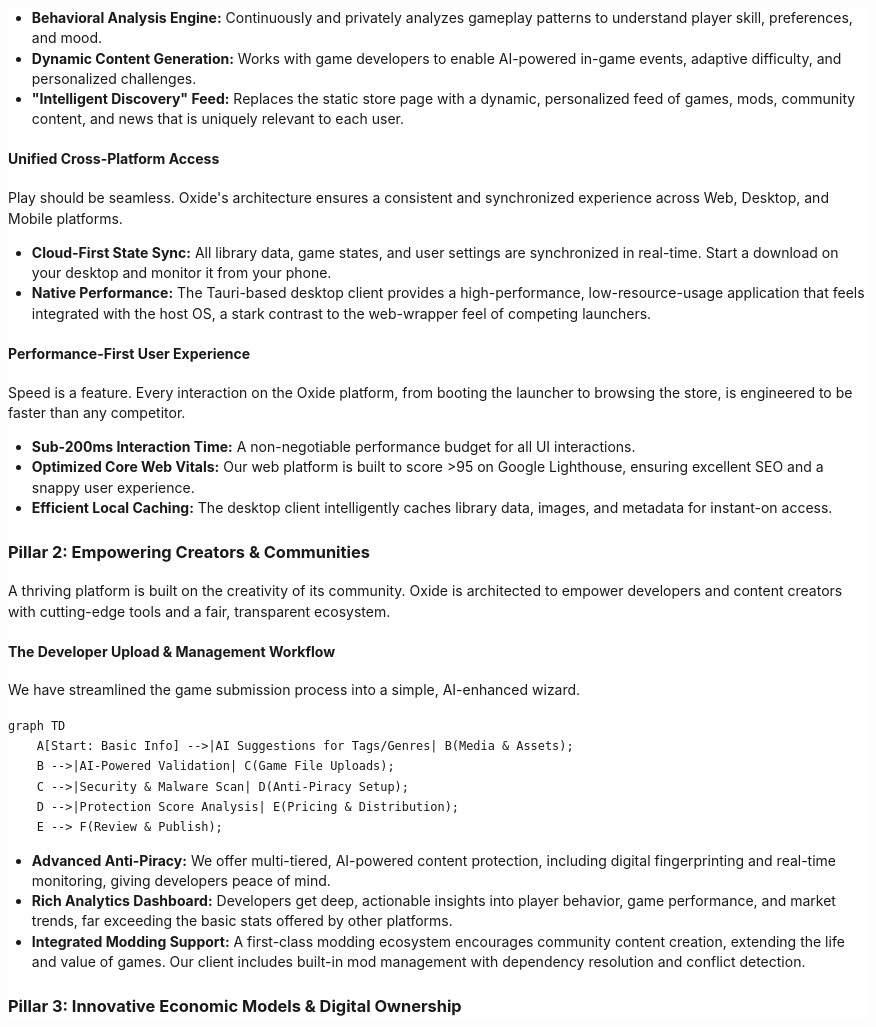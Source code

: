 *   **Behavioral Analysis Engine:** Continuously and privately analyzes gameplay patterns to understand player skill, preferences, and mood.
*   **Dynamic Content Generation:** Works with game developers to enable AI-powered in-game events, adaptive difficulty, and personalized challenges.
*   **"Intelligent Discovery" Feed:** Replaces the static store page with a dynamic, personalized feed of games, mods, community content, and news that is uniquely relevant to each user.

#### **Unified Cross-Platform Access**
Play should be seamless. Oxide's architecture ensures a consistent and synchronized experience across Web, Desktop, and Mobile platforms.

*   **Cloud-First State Sync:** All library data, game states, and user settings are synchronized in real-time. Start a download on your desktop and monitor it from your phone.
*   **Native Performance:** The Tauri-based desktop client provides a high-performance, low-resource-usage application that feels integrated with the host OS, a stark contrast to the web-wrapper feel of competing launchers.

#### **Performance-First User Experience**
Speed is a feature. Every interaction on the Oxide platform, from booting the launcher to browsing the store, is engineered to be faster than any competitor.

*   **Sub-200ms Interaction Time:** A non-negotiable performance budget for all UI interactions.
*   **Optimized Core Web Vitals:** Our web platform is built to score >95 on Google Lighthouse, ensuring excellent SEO and a snappy user experience.
*   **Efficient Local Caching:** The desktop client intelligently caches library data, images, and metadata for instant-on access.

### Pillar 2: Empowering Creators & Communities

A thriving platform is built on the creativity of its community. Oxide is architected to empower developers and content creators with cutting-edge tools and a fair, transparent ecosystem.

#### **The Developer Upload & Management Workflow**
We have streamlined the game submission process into a simple, AI-enhanced wizard.

```mermaid
graph TD
    A[Start: Basic Info] -->|AI Suggestions for Tags/Genres| B(Media & Assets);
    B -->|AI-Powered Validation| C(Game File Uploads);
    C -->|Security & Malware Scan| D(Anti-Piracy Setup);
    D -->|Protection Score Analysis| E(Pricing & Distribution);
    E --> F(Review & Publish);
```

*   **Advanced Anti-Piracy:** We offer multi-tiered, AI-powered content protection, including digital fingerprinting and real-time monitoring, giving developers peace of mind.
*   **Rich Analytics Dashboard:** Developers get deep, actionable insights into player behavior, game performance, and market trends, far exceeding the basic stats offered by other platforms.
*   **Integrated Modding Support:** A first-class modding ecosystem encourages community content creation, extending the life and value of games. Our client includes built-in mod management with dependency resolution and conflict detection.

### Pillar 3: Innovative Economic Models & Digital Ownership
